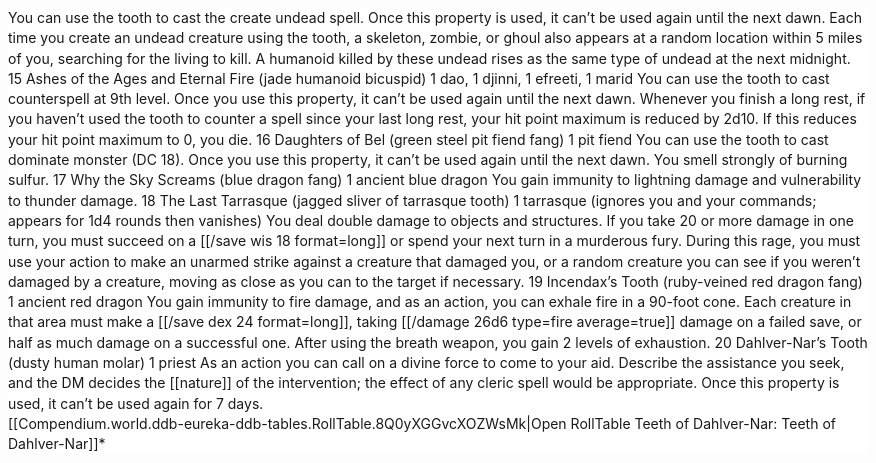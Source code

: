 <td>You can use the tooth to cast the create undead spell. Once this property is used, it can’t be used again until the next dawn. Each time you create an undead creature using the tooth, a skeleton, zombie, or ghoul also appears at a random location within 5 miles of you, searching for the living to kill. A humanoid killed by these undead rises as the same type of undead at the next midnight.</td>
</tr>
<tr>
<td>15</td>
<td>Ashes of the Ages and Eternal Fire (jade humanoid bicuspid)</td>
<td>1 dao, 1 djinni, 1 efreeti, 1 marid</td>
<td>You can use the tooth to cast counterspell at 9th level. Once you use this property, it can’t be used again until the next dawn. Whenever you finish a long rest, if you haven’t used the tooth to counter a spell since your last long rest, your hit point maximum is reduced by 2d10. If this reduces your hit point maximum to 0, you die.</td>
</tr>
<tr>
<td>16</td>
<td>Daughters of Bel (green steel pit fiend fang)</td>
<td>1 pit fiend</td>
<td>You can use the tooth to cast dominate monster (DC 18). Once you use this property, it can’t be used again until the next dawn. You smell strongly of burning sulfur.</td>
</tr>
<tr>
<td>17</td>
<td>Why the Sky Screams (blue dragon fang)</td>
<td>1 ancient blue dragon</td>
<td>You gain immunity to lightning damage and vulnerability to thunder damage.</td>
</tr>
<tr>
<td>18</td>
<td>The Last Tarrasque (jagged sliver of tarrasque tooth)</td>
<td>1 tarrasque (ignores you and your commands; appears for 1d4 rounds then vanishes)</td>
<td>You deal double damage to objects and structures. If you take 20 or more damage in one turn, you must succeed on a [[/save wis 18 format=long]] or spend your next turn in a murderous fury. During this rage, you must use your action to make an unarmed strike against a creature that damaged you, or a random creature you can see if you weren’t damaged by a creature, moving as close as you can to the target if necessary.</td>
</tr>
<tr>
<td>19</td>
<td>Incendax’s Tooth (ruby-veined red dragon fang)</td>
<td>1 ancient red dragon</td>
<td>You gain immunity to fire damage, and as an action, you can exhale fire in a 90-foot cone. Each creature in that area must make a [[/save dex 24 format=long]], taking  [[/damage 26d6 type=fire average=true]] damage on a failed save, or half as much damage on a successful one. After using the breath weapon, you gain 2 levels of exhaustion.</td>
</tr>
<tr>
<td>20</td>
<td>Dahlver-Nar’s Tooth (dusty human molar)</td>
<td>1 priest</td>
<td>As an action you can call on a divine force to come to your aid. Describe the assistance you seek, and the DM decides the [[nature]] of the intervention; the effect of any cleric spell would be appropriate. Once this property is used, it can’t be used again for 7 days.</td>
</tr>
</tbody>
</table><div id="table-link">[[Compendium.world.ddb-eureka-ddb-tables.RollTable.8Q0yXGGvcXOZWsMk|Open RollTable Teeth of Dahlver-Nar: Teeth of Dahlver-Nar]]*